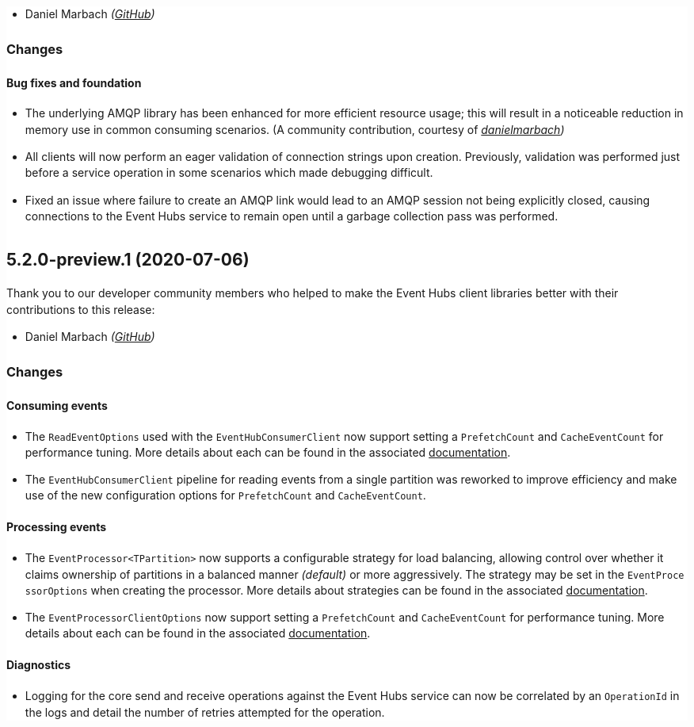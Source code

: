 - Daniel Marbach _([GitHub](https://github.com/danielmarbach))_

### Changes

#### Bug fixes and foundation

- The underlying AMQP library has been enhanced for more efficient resource usage; this will result in a noticeable reduction in memory use in common consuming scenarios.  (A community contribution, courtesy of _[danielmarbach](https://github.com/danielmarbach))_

- All clients will now perform an eager validation of connection strings upon creation.  Previously, validation was performed just before a service operation in some scenarios which made debugging difficult.

- Fixed an issue where failure to create an AMQP link would lead to an AMQP session not being explicitly closed, causing connections to the Event Hubs service to remain open until a garbage collection pass was performed.

## 5.2.0-preview.1 (2020-07-06)

Thank you to our developer community members who helped to make the Event Hubs client libraries better with their contributions to this release:

- Daniel Marbach _([GitHub](https://github.com/danielmarbach))_

### Changes

#### Consuming events

- The `ReadEventOptions` used with the `EventHubConsumerClient` now support setting a `PrefetchCount` and `CacheEventCount` for performance tuning.  More details about each can be found in the associated [documentation](https://docs.microsoft.com/dotnet/api/azure.messaging.eventhubs.consumer.readeventoptions?view=azure-dotnet).

- The `EventHubConsumerClient` pipeline for reading events from a single partition was reworked to improve efficiency and make use of the new configuration options for `PrefetchCount` and `CacheEventCount`.

#### Processing events

- The `EventProcessor<TPartition>` now supports a configurable strategy for load balancing, allowing control over whether it claims ownership of partitions in a balanced manner _(default)_ or more aggressively.  The strategy may be set in the `EventProcessorOptions` when creating the processor.  More details about strategies can be found in the associated [documentation](https://docs.microsoft.com/dotnet/api/azure.messaging.eventhubs.processor.loadbalancingstrategy?view=azure-dotnet).

- The `EventProcessorClientOptions` now support setting a `PrefetchCount` and `CacheEventCount` for performance tuning.  More details about each can be found in the associated [documentation](https://docs.microsoft.com/dotnet/api/azure.messaging.eventhubs.eventprocessorclientoptions?view=azure-dotnet).

#### Diagnostics

- Logging for the core send and receive operations against the Event Hubs service can now be correlated by an `OperationId` in the logs and detail the number of retries attempted for the operation.
